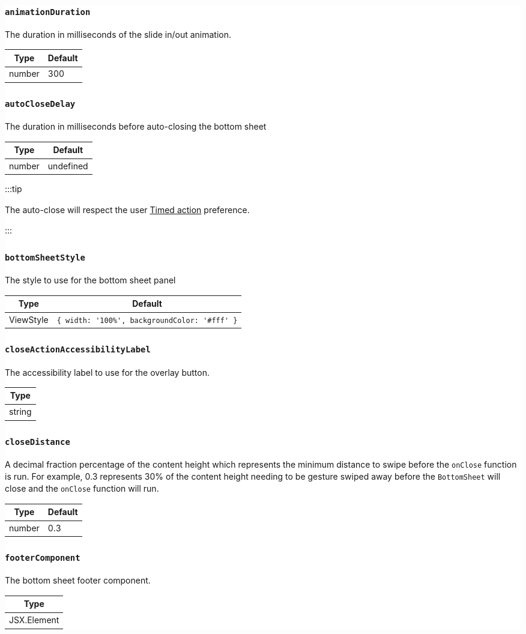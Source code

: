 ### `animationDuration`

The duration in milliseconds of the slide in/out animation.

| Type   | Default |
| ------ | ------- |
| number | 300     |

### `autoCloseDelay`

The duration in milliseconds before auto-closing the bottom sheet

| Type   | Default   |
| ------ | --------- |
| number | undefined |

:::tip

The auto-close will respect the user [Timed action](/guidelines/timed-actions) preference.

:::

### `bottomSheetStyle`

The style to use for the bottom sheet panel

| Type      | Default                                      |
| --------- | -------------------------------------------- |
| ViewStyle | `{ width: '100%', backgroundColor: '#fff' }` |

### <Required /> `closeActionAccessibilityLabel`

The accessibility label to use for the overlay button.

| Type   |
| ------ |
| string |

### `closeDistance`

A decimal fraction percentage of the content height which represents the minimum distance to swipe before the `onClose` function is run. For example, 0.3 represents 30% of the content height needing to be gesture swiped away before the `BottomSheet` will close and the `onClose` function will run.

| Type   | Default |
| ------ | ------- |
| number | 0.3     |

### `footerComponent`

The bottom sheet footer component.

| Type        |
| ----------- |
| JSX.Element |

